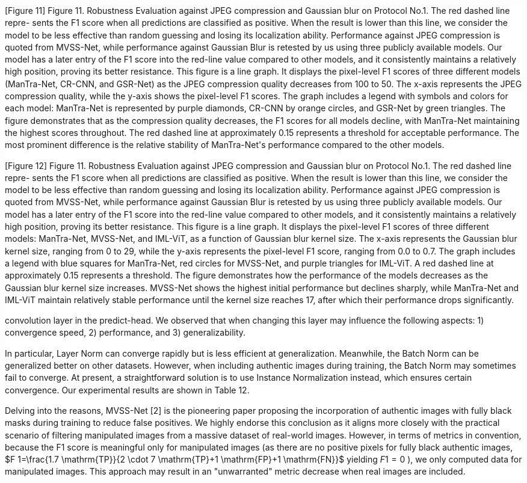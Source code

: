 
[Figure 11] Figure 11. Robustness Evaluation against JPEG compression
and Gaussian blur on Protocol No.1. The red dashed line repre-
sents the F1 score when all predictions are classified as positive.
When the result is lower than this line, we consider the model to
be less effective than random guessing and losing its localization
ability. Performance against JPEG compression is quoted from
MVSS-Net, while performance against Gaussian Blur is retested
by us using three publicly available models. Our model has a later
entry of the F1 score into the red-line value compared to other
models, and it consistently maintains a relatively high position,
proving its better resistance.  This figure is a line graph. It displays the pixel-level F1 scores of three different models (ManTra-Net, CR-CNN, and GSR-Net) as the JPEG compression quality decreases from 100 to 50. The x-axis represents the JPEG compression quality, while the y-axis shows the pixel-level F1 scores. The graph includes a legend with symbols and colors for each model: ManTra-Net is represented by purple diamonds, CR-CNN by orange circles, and GSR-Net by green triangles. The figure demonstrates that as the compression quality decreases, the F1 scores for all models decline, with ManTra-Net maintaining the highest scores throughout. The red dashed line at approximately 0.15 represents a threshold for acceptable performance. The most prominent difference is the relative stability of ManTra-Net's performance compared to the other models.


[Figure 12] Figure 11. Robustness Evaluation against JPEG compression
and Gaussian blur on Protocol No.1. The red dashed line repre-
sents the F1 score when all predictions are classified as positive.
When the result is lower than this line, we consider the model to
be less effective than random guessing and losing its localization
ability. Performance against JPEG compression is quoted from
MVSS-Net, while performance against Gaussian Blur is retested
by us using three publicly available models. Our model has a later
entry of the F1 score into the red-line value compared to other
models, and it consistently maintains a relatively high position,
proving its better resistance.  This figure is a line graph. It displays the pixel-level F1 scores of three different models: ManTra-Net, MVSS-Net, and IML-ViT, as a function of Gaussian blur kernel size. The x-axis represents the Gaussian blur kernel size, ranging from 0 to 29, while the y-axis represents the pixel-level F1 score, ranging from 0.0 to 0.7. The graph includes a legend with blue squares for ManTra-Net, red circles for MVSS-Net, and purple triangles for IML-ViT. A red dashed line at approximately 0.15 represents a threshold. The figure demonstrates how the performance of the models decreases as the Gaussian blur kernel size increases. MVSS-Net shows the highest initial performance but declines sharply, while ManTra-Net and IML-ViT maintain relatively stable performance until the kernel size reaches 17, after which their performance drops significantly.


convolution layer in the predict-head. We observed that when changing this layer may influence the following aspects: 1) convergence speed, 2) performance, and 3) generalizability.

In particular, Layer Norm can converge rapidly but is less efficient at generalization. Meanwhile, the Batch Norm can be generalized better on other datasets. However, when including authentic images during training, the Batch Norm may sometimes fail to converge. At present, a straightforward solution is to use Instance Normalization instead, which ensures certain convergence. Our experimental results are shown in Table 12.

Delving into the reasons, MVSS-Net [2] is the pioneering paper proposing the incorporation of authentic images with fully black masks during training to reduce false positives. We highly endorse this conclusion as it aligns more closely with the practical scenario of filtering manipulated images from a massive dataset of real-world images. However, in terms of metrics in convention, because the F1 score is meaningful only for manipulated images (as there are no positive pixels for fully black authentic images, $F 1=\frac{1.7 \mathrm{TP}}{2 \cdot 7 \mathrm{TP}+1 \mathrm{FP}+1 \mathrm{FN}}$ yielding $F 1=0$ ), we only computed data for manipulated images. This approach may result in an "unwarranted" metric decrease when real images are included.
